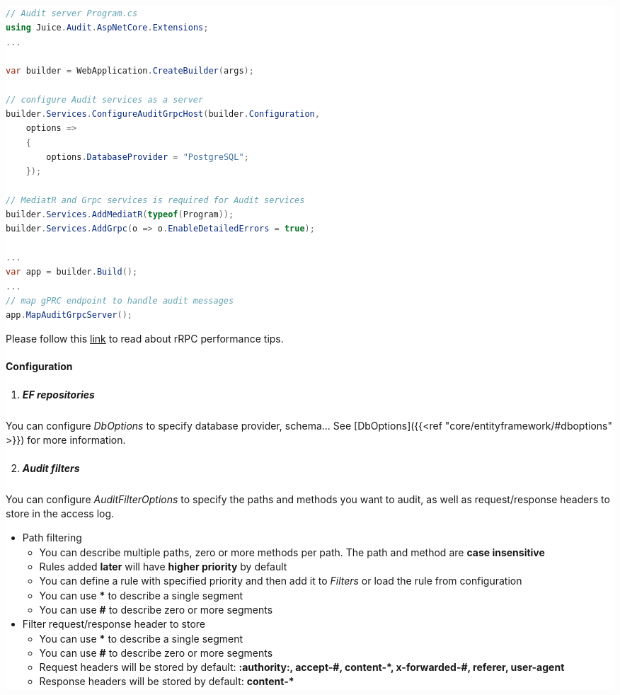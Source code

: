 ```csharp
// Audit server Program.cs
using Juice.Audit.AspNetCore.Extensions;
...

var builder = WebApplication.CreateBuilder(args);

// configure Audit services as a server
builder.Services.ConfigureAuditGrpcHost(builder.Configuration,
    options =>
    {
        options.DatabaseProvider = "PostgreSQL";
    });

// MediatR and Grpc services is required for Audit services
builder.Services.AddMediatR(typeof(Program));
builder.Services.AddGrpc(o => o.EnableDetailedErrors = true);

...
var app = builder.Build();
...
// map gPRC endpoint to handle audit messages
app.MapAuditGrpcServer();

```

Please follow this [link](https://learn.microsoft.com/en-us/aspnet/core/grpc/performance?view=aspnetcore-7.0) to read about rRPC performance tips.

#### Configuration

1. ##### EF repositories

You can configure *DbOptions* to specify database provider, schema... See [DbOptions]({{<ref "core/entityframework/#dboptions" >}}) for more information.

2. ##### Audit filters

You can configure *AuditFilterOptions* to specify the paths and methods you want to audit, as well as request/response headers to store in the access log.

- Path filtering
    + You can describe multiple paths, zero or more methods per path. The path and method are **case insensitive**
    + Rules added **later** will have **higher priority** by default
    + You can define a rule with specified priority and then add it to *Filters* or load the rule from configuration
    + You can use **\*** to describe a single segment
    + You can use **#** to describe zero or more segments
- Filter request/response header to store
    + You can use **\*** to describe a single segment
    + You can use **#** to describe zero or more segments
    + Request headers will be stored by default: **:authority:, accept-#, content-*, x-forwarded-#, referer, user-agent**
    + Response headers will be stored by default: **content-\***
